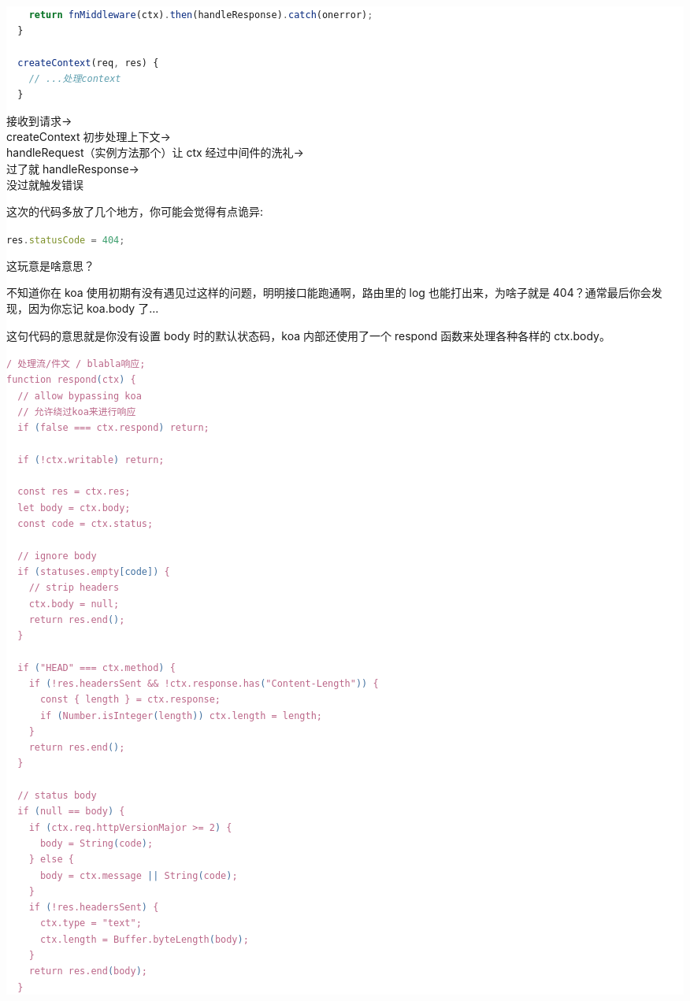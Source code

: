 ```js
    return fnMiddleware(ctx).then(handleResponse).catch(onerror);
  }

  createContext(req, res) {
    // ...处理context
  }
```

接收到请求->  
createContext 初步处理上下文->  
handleRequest（实例方法那个）让 ctx 经过中间件的洗礼->  
过了就 handleResponse->  
没过就触发错误

这次的代码多放了几个地方，你可能会觉得有点诡异:

```js
res.statusCode = 404;
```

这玩意是啥意思？

不知道你在 koa 使用初期有没有遇见过这样的问题，明明接口能跑通啊，路由里的 log 也能打出来，为啥子就是 404？通常最后你会发现，因为你忘记 koa.body 了...

这句代码的意思就是你没有设置 body 时的默认状态码，koa 内部还使用了一个 respond 函数来处理各种各样的 ctx.body。

```js
/ 处理流/件文 / blabla响应;
function respond(ctx) {
  // allow bypassing koa
  // 允许绕过koa来进行响应
  if (false === ctx.respond) return;

  if (!ctx.writable) return;

  const res = ctx.res;
  let body = ctx.body;
  const code = ctx.status;

  // ignore body
  if (statuses.empty[code]) {
    // strip headers
    ctx.body = null;
    return res.end();
  }

  if ("HEAD" === ctx.method) {
    if (!res.headersSent && !ctx.response.has("Content-Length")) {
      const { length } = ctx.response;
      if (Number.isInteger(length)) ctx.length = length;
    }
    return res.end();
  }

  // status body
  if (null == body) {
    if (ctx.req.httpVersionMajor >= 2) {
      body = String(code);
    } else {
      body = ctx.message || String(code);
    }
    if (!res.headersSent) {
      ctx.type = "text";
      ctx.length = Buffer.byteLength(body);
    }
    return res.end(body);
  }
```